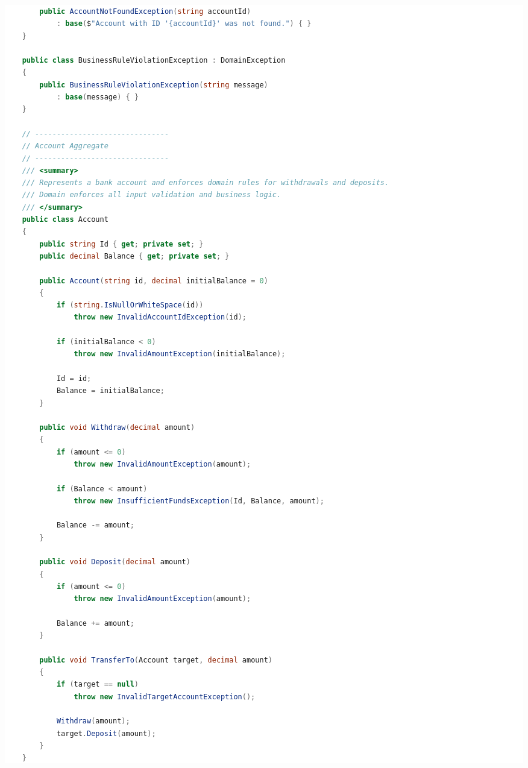```csharp
        public AccountNotFoundException(string accountId)
            : base($"Account with ID '{accountId}' was not found.") { }
    }

    public class BusinessRuleViolationException : DomainException
    {
        public BusinessRuleViolationException(string message)
            : base(message) { }
    }

    // -------------------------------
    // Account Aggregate
    // -------------------------------
    /// <summary>
    /// Represents a bank account and enforces domain rules for withdrawals and deposits.
    /// Domain enforces all input validation and business logic.
    /// </summary>
    public class Account
    {
        public string Id { get; private set; }
        public decimal Balance { get; private set; }

        public Account(string id, decimal initialBalance = 0)
        {
            if (string.IsNullOrWhiteSpace(id))
                throw new InvalidAccountIdException(id);

            if (initialBalance < 0)
                throw new InvalidAmountException(initialBalance);

            Id = id;
            Balance = initialBalance;
        }

        public void Withdraw(decimal amount)
        {
            if (amount <= 0)
                throw new InvalidAmountException(amount);

            if (Balance < amount)
                throw new InsufficientFundsException(Id, Balance, amount);

            Balance -= amount;
        }

        public void Deposit(decimal amount)
        {
            if (amount <= 0)
                throw new InvalidAmountException(amount);

            Balance += amount;
        }

        public void TransferTo(Account target, decimal amount)
        {
            if (target == null)
                throw new InvalidTargetAccountException();

            Withdraw(amount);
            target.Deposit(amount);
        }
    }

```
